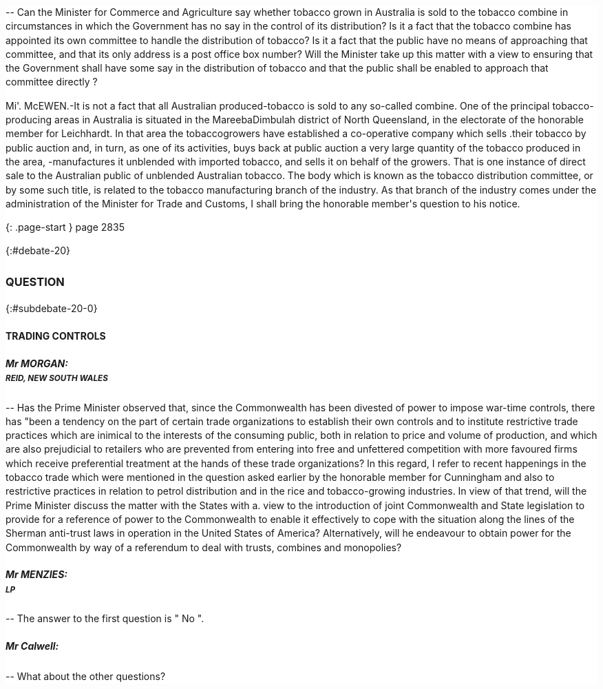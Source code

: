 -- Can the Minister for Commerce and Agriculture say whether tobacco grown in Australia is sold to the tobacco combine in circumstances in which the Government has no say in the control of its distribution? Is it a fact that the tobacco combine has appointed its own committee to handle the distribution of tobacco? Is it a fact that the public have no means of approaching that committee, and that its only address is a post office box number? Will the Minister take up this matter with a view to ensuring that the Government shall have some say in the distribution of tobacco and that the public shall be enabled to approach that committee directly ? 

Mi'.  McEWEN.-It  is not a fact that all Australian  produced-tobacco  is sold to any so-called combine. One of the principal tobacco-producing areas in Australia is situated in the MareebaDimbulah district of North Queensland, in the electorate of the honorable member for Leichhardt. In that area the tobaccogrowers have established a co-operative company which sells .their tobacco by public auction and, in turn, as one of its activities, buys back at public auction a very large quantity of the tobacco produced in the area, -manufactures it unblended with imported tobacco, and sells it on behalf of the growers. That is one instance of direct sale to the Australian public of unblended Australian tobacco. The body which is known as the tobacco distribution committee, or by some such title, is related to the tobacco manufacturing branch of the industry. As that branch of the industry comes under the administration of the Minister for Trade and Customs, I shall bring the honorable member's question to his notice. 

{: .page-start }
page 2835

{:#debate-20}
### QUESTION

{:#subdebate-20-0}
#### TRADING CONTROLS

##### Mr MORGAN:<br><small class="text-muted">REID, NEW SOUTH WALES</small>

-- Has the Prime Minister observed that, since the Commonwealth has been divested of power to impose war-time controls, there has "been a tendency on the part of certain trade organizations to establish their own controls and to institute restrictive trade practices which are inimical to the interests of the consuming public, both in relation to price and volume of production, and which are also prejudicial to retailers who are prevented from entering into free and unfettered competition with more favoured firms which receive preferential treatment at the hands of these trade organizations? In this regard, I refer to recent happenings in the tobacco trade which were mentioned in the question asked earlier by the honorable member for Cunningham and also to restrictive practices in relation to petrol distribution and in the rice and tobacco-growing industries. In view of that trend, will the Prime Minister discuss the matter with the States with a. view to the introduction of joint Commonwealth and State legislation to provide for a reference of power to the Commonwealth to enable it effectively to cope with the situation along the lines of the Sherman anti-trust laws in operation in the United States of America? Alternatively, will he endeavour to obtain power for the Commonwealth by way of a referendum to deal with trusts, combines and monopolies? 

##### Mr MENZIES:<br><small class="text-muted">LP</small>

-- The answer to the first question is " No ". 

##### Mr Calwell:

--  What about the other questions? 
